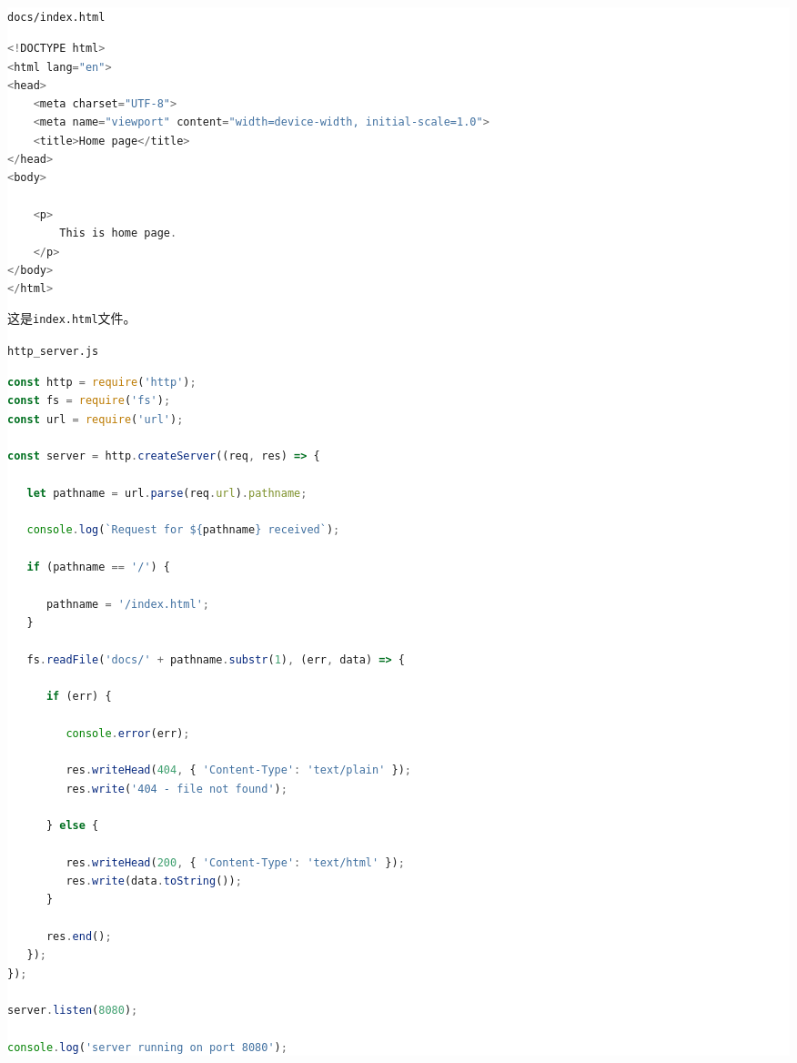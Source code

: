 `docs/index.html`

```js
<!DOCTYPE html>
<html lang="en">
<head>
    <meta charset="UTF-8">
    <meta name="viewport" content="width=device-width, initial-scale=1.0">
    <title>Home page</title>
</head>
<body>

    <p>
        This is home page.
    </p>
</body>
</html>

```

这是`index.html`文件。

`http_server.js`

```js
const http = require('http');
const fs = require('fs');
const url = require('url');

const server = http.createServer((req, res) => {

   let pathname = url.parse(req.url).pathname;

   console.log(`Request for ${pathname} received`);

   if (pathname == '/') {

      pathname = '/index.html';
   }

   fs.readFile('docs/' + pathname.substr(1), (err, data) => {

      if (err) {

         console.error(err);

         res.writeHead(404, { 'Content-Type': 'text/plain' });
         res.write('404 - file not found');

      } else {

         res.writeHead(200, { 'Content-Type': 'text/html' });
         res.write(data.toString());
      }

      res.end();
   });
});

server.listen(8080);

console.log('server running on port 8080');

```
